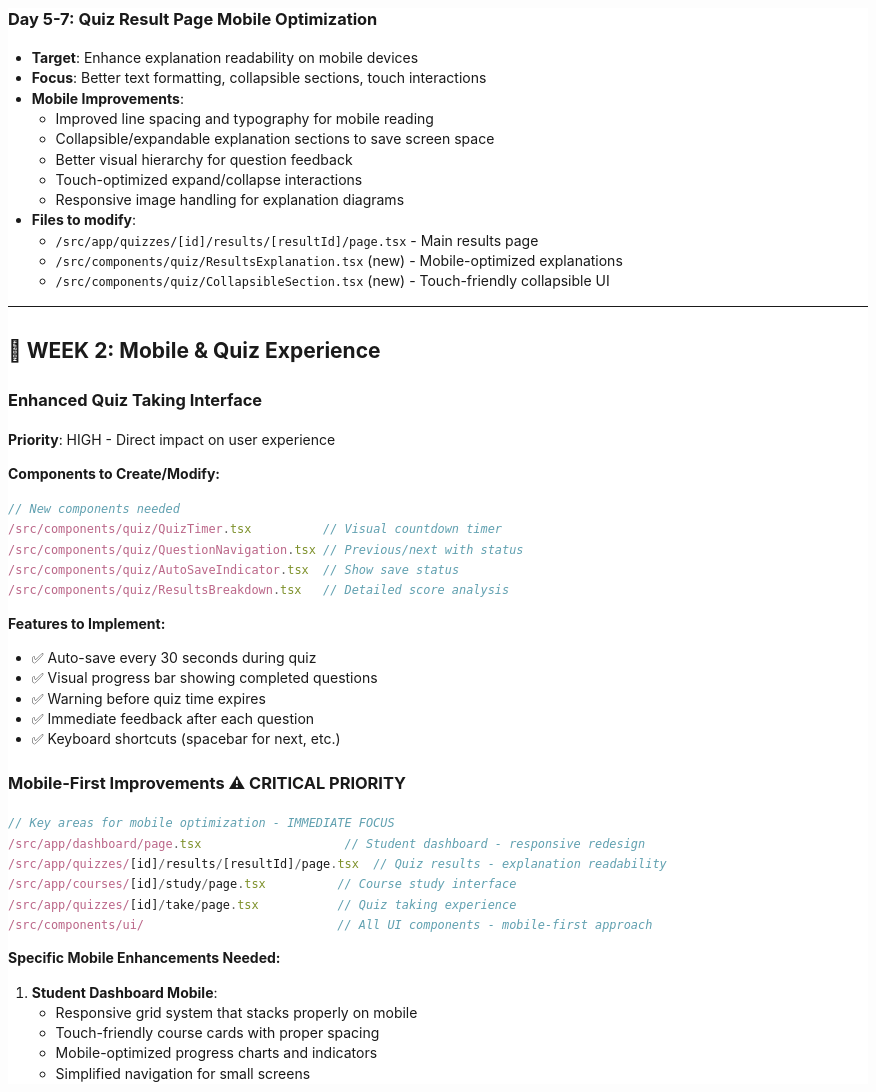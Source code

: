 ### **Day 5-7: Quiz Result Page Mobile Optimization**
- **Target**: Enhance explanation readability on mobile devices
- **Focus**: Better text formatting, collapsible sections, touch interactions
- **Mobile Improvements**:
  - Improved line spacing and typography for mobile reading
  - Collapsible/expandable explanation sections to save screen space
  - Better visual hierarchy for question feedback
  - Touch-optimized expand/collapse interactions
  - Responsive image handling for explanation diagrams
- **Files to modify**:
  - `/src/app/quizzes/[id]/results/[resultId]/page.tsx` - Main results page
  - `/src/components/quiz/ResultsExplanation.tsx` (new) - Mobile-optimized explanations
  - `/src/components/quiz/CollapsibleSection.tsx` (new) - Touch-friendly collapsible UI

---

## 📱 **WEEK 2: Mobile & Quiz Experience**

### **Enhanced Quiz Taking Interface**
**Priority**: HIGH - Direct impact on user experience

**Components to Create/Modify:**
```typescript
// New components needed
/src/components/quiz/QuizTimer.tsx          // Visual countdown timer
/src/components/quiz/QuestionNavigation.tsx // Previous/next with status
/src/components/quiz/AutoSaveIndicator.tsx  // Show save status
/src/components/quiz/ResultsBreakdown.tsx   // Detailed score analysis
```

**Features to Implement:**
- ✅ Auto-save every 30 seconds during quiz
- ✅ Visual progress bar showing completed questions
- ✅ Warning before quiz time expires
- ✅ Immediate feedback after each question
- ✅ Keyboard shortcuts (spacebar for next, etc.)

### **Mobile-First Improvements** ⚠️ **CRITICAL PRIORITY**
```typescript
// Key areas for mobile optimization - IMMEDIATE FOCUS
/src/app/dashboard/page.tsx                    // Student dashboard - responsive redesign
/src/app/quizzes/[id]/results/[resultId]/page.tsx  // Quiz results - explanation readability
/src/app/courses/[id]/study/page.tsx          // Course study interface
/src/app/quizzes/[id]/take/page.tsx           // Quiz taking experience
/src/components/ui/                           // All UI components - mobile-first approach
```

**Specific Mobile Enhancements Needed:**
1. **Student Dashboard Mobile**:
   - Responsive grid system that stacks properly on mobile
   - Touch-friendly course cards with proper spacing
   - Mobile-optimized progress charts and indicators
   - Simplified navigation for small screens
